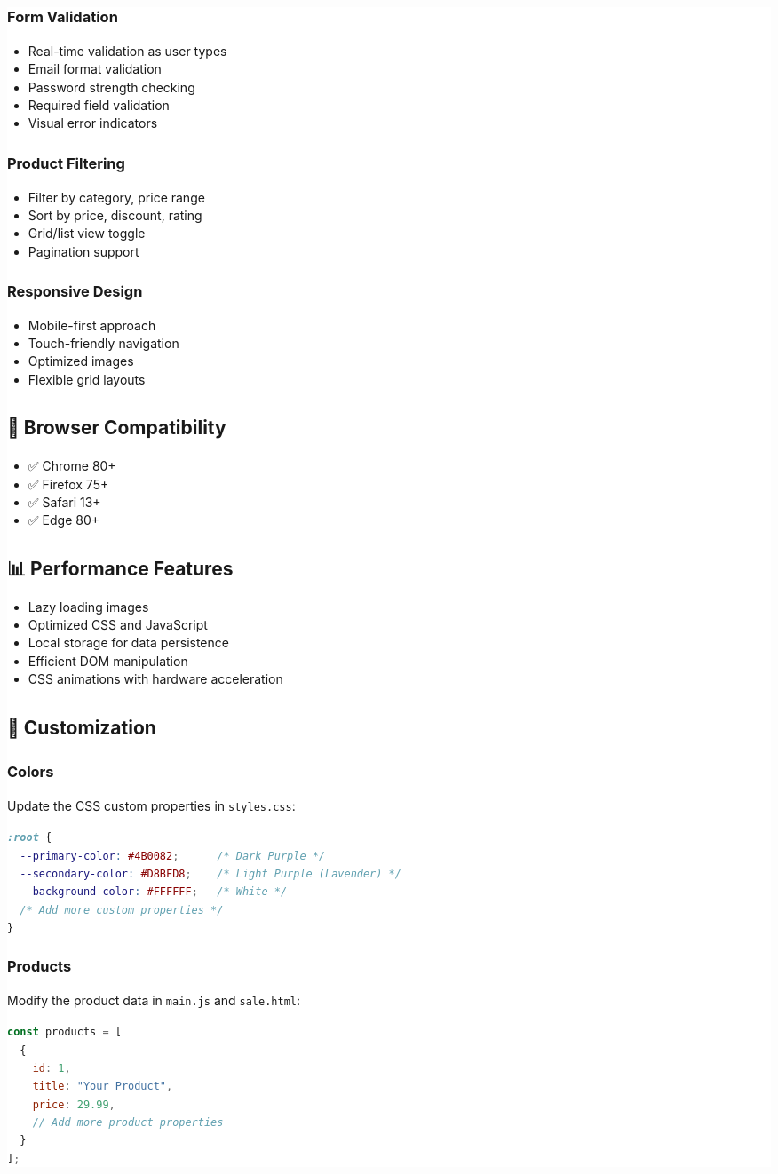 ### Form Validation
- Real-time validation as user types
- Email format validation
- Password strength checking
- Required field validation
- Visual error indicators

### Product Filtering
- Filter by category, price range
- Sort by price, discount, rating
- Grid/list view toggle
- Pagination support

### Responsive Design
- Mobile-first approach
- Touch-friendly navigation
- Optimized images
- Flexible grid layouts

## 🎯 Browser Compatibility

- ✅ Chrome 80+
- ✅ Firefox 75+
- ✅ Safari 13+
- ✅ Edge 80+

## 📊 Performance Features

- Lazy loading images
- Optimized CSS and JavaScript
- Local storage for data persistence
- Efficient DOM manipulation
- CSS animations with hardware acceleration

## 🔧 Customization

### Colors
Update the CSS custom properties in `styles.css`:
```css
:root {
  --primary-color: #4B0082;      /* Dark Purple */
  --secondary-color: #D8BFD8;    /* Light Purple (Lavender) */
  --background-color: #FFFFFF;   /* White */
  /* Add more custom properties */
}
```

### Products
Modify the product data in `main.js` and `sale.html`:
```javascript
const products = [
  {
    id: 1,
    title: "Your Product",
    price: 29.99,
    // Add more product properties
  }
];
```
